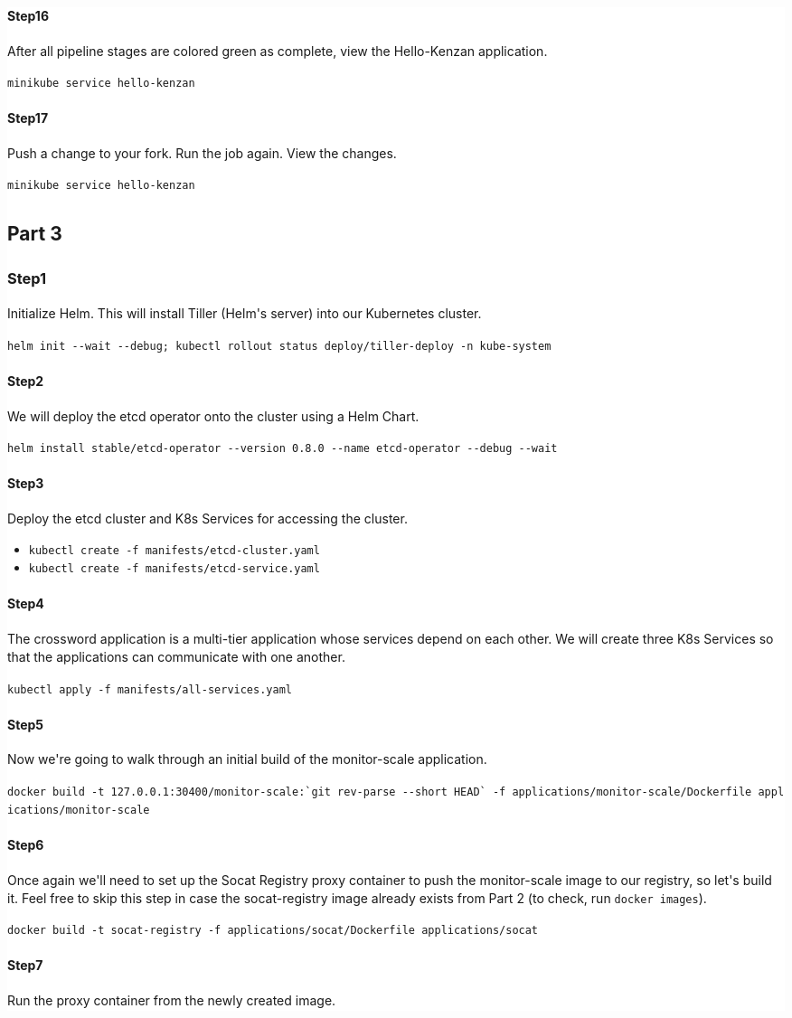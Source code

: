 #### Step16

After all pipeline stages are colored green as complete, view the Hello-Kenzan application.

`minikube service hello-kenzan`

#### Step17

Push a change to your fork. Run the job again. View the changes.

`minikube service hello-kenzan`

## Part 3

### Step1

Initialize Helm. This will install Tiller (Helm's server) into our Kubernetes cluster.

`helm init --wait --debug; kubectl rollout status deploy/tiller-deploy -n kube-system`

#### Step2

We will deploy the etcd operator onto the cluster using a Helm Chart.

`helm install stable/etcd-operator --version 0.8.0 --name etcd-operator --debug --wait`

#### Step3

Deploy the etcd cluster and K8s Services for accessing the cluster.

- `kubectl create -f manifests/etcd-cluster.yaml`
- `kubectl create -f manifests/etcd-service.yaml`

#### Step4

The crossword application is a multi-tier application whose services depend on each other. We will create three K8s Services so that the applications can communicate with one another.

`kubectl apply -f manifests/all-services.yaml`

#### Step5

Now we're going to walk through an initial build of the monitor-scale application.

``docker build -t 127.0.0.1:30400/monitor-scale:`git rev-parse --short HEAD` -f applications/monitor-scale/Dockerfile applications/monitor-scale``

#### Step6

Once again we'll need to set up the Socat Registry proxy container to push the monitor-scale image to our registry, so let's build it. Feel free to skip this step in case the socat-registry image already exists from Part 2 (to check, run `docker images`).

`docker build -t socat-registry -f applications/socat/Dockerfile applications/socat`

#### Step7

Run the proxy container from the newly created image.
